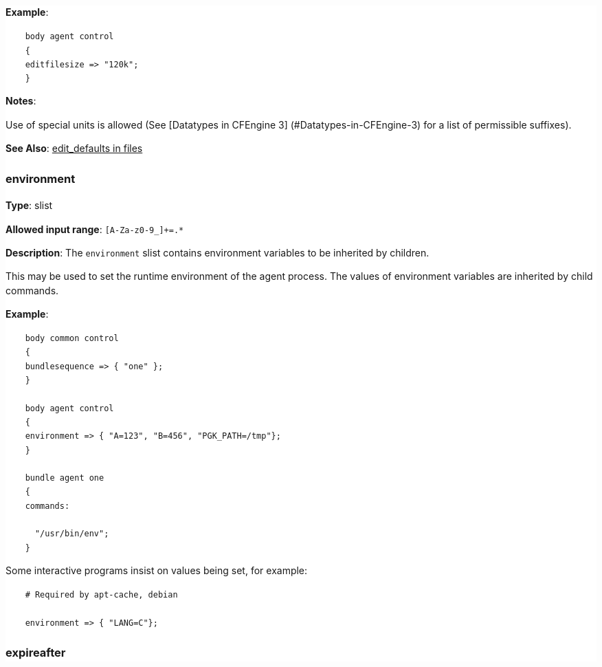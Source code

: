 **Example**:
```cf3
    body agent control
    {
    editfilesize => "120k";
    }
```

**Notes**:

Use of special units is allowed (See [Datatypes in CFEngine 3]
(#Datatypes-in-CFEngine-3) for a list of permissible suffixes).

**See Also**: [edit\_defaults in files](#edit_005fdefaults-in-files)


### environment

**Type**: slist

**Allowed input range**: `[A-Za-z0-9_]+=.*`

**Description**: The `environment` slist contains environment variables 
to be inherited by children.

This may be used to set the runtime environment of the agent process. 
The values of environment variables are inherited by child commands. 

**Example**:
```cf3
    body common control
    {
    bundlesequence => { "one" };
    }
    
    body agent control
    {
    environment => { "A=123", "B=456", "PGK_PATH=/tmp"};
    }
    
    bundle agent one
    {
    commands:
    
      "/usr/bin/env";
    }
```

Some interactive programs insist on values being set, for example:

```cf3
    # Required by apt-cache, debian
    
    environment => { "LANG=C"};
```


### expireafter
